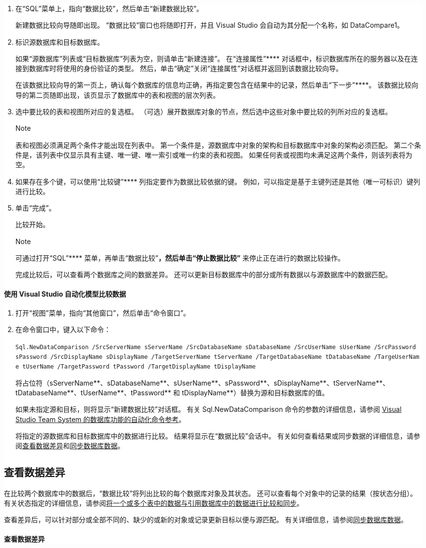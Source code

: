 1.  在“SQL”菜单上，指向“数据比较”，然后单击“新建数据比较”。  
  
    新建数据比较向导随即出现。 “数据比较”窗口也将随即打开，并且 Visual Studio 会自动为其分配一个名称，如 DataCompare1。  
  
2.  标识源数据库和目标数据库。  
  
    如果“源数据库”列表或“目标数据库”列表为空，则请单击“新建连接”。 在“连接属性”**** 对话框中，标识数据库所在的服务器以及在连接到数据库时将使用的身份验证的类型。 然后，单击“确定”关闭“连接属性”对话框并返回到该数据比较向导。  
  
    在该数据比较向导的第一页上，确认每个数据库的信息均正确，再指定要包含在结果中的记录，然后单击“下一步”****。 该数据比较向导的第二页随即出现，该页显示了数据库中的表和视图的层次列表。  
  
3.  选中要比较的表和视图所对应的复选框。 （可选）展开数据库对象的节点，然后选中这些对象中要比较的列所对应的复选框。  
  
    > [!NOTE]  
    > 表和视图必须满足两个条件才能出现在列表中。 第一个条件是，源数据库中对象的架构和目标数据库中对象的架构必须匹配。 第二个条件是，该列表中仅显示具有主键、唯一键、唯一索引或唯一约束的表和视图。 如果任何表或视图均未满足这两个条件，则该列表将为空。  
  
4.  如果存在多个键，可以使用“比较键”**** 列指定要作为数据比较依据的键。 例如，可以指定是基于主键列还是其他（唯一可标识）键列进行比较。  
  
5.  单击“完成”。  
  
    比较开始。  
  
    > [!NOTE]  
    > 可通过打开“SQL”**** 菜单，再单击“数据比较”****，然后单击“停止数据比较”**** 来停止正在进行的数据比较操作。  
  
    完成比较后，可以查看两个数据库之间的数据差异。 还可以更新目标数据库中的部分或所有数据以与源数据库中的数据匹配。  
  
#### <a name="to-compare-data-by-using-the-visual-studio-automation-model"></a>使用 Visual Studio 自动化模型比较数据  
  
1.  打开“视图”菜单，指向“其他窗口”，然后单击“命令窗口”。  
  
2.  在命令窗口中，键入以下命令：  
  
    ```  
    Sql.NewDataComparison /SrcServerName sServerName /SrcDatabaseName sDatabaseName /SrcUserName sUserName /SrcPassword sPassword /SrcDisplayName sDisplayName /TargetServerName tServerName /TargetDatabaseName tDatabaseName /TargeUserName tUserName /TargetPassword tPassword /TargetDisplayName tDisplayName  
    ```  
  
    将占位符（sServerName**、sDatabaseName**、sUserName**、sPassword**、sDisplayName**、tServerName**、tDatabaseName**、tUserName**、tPassword** 和 tDisplayName**）替换为源和目标数据库的值。  
  
    如果未指定源和目标，则将显示“新建数据比较”对话框。 有关 Sql.NewDataComparison 命令的参数的详细信息，请参阅 [Visual Studio Team System 的数据库功能的自动化命令参考](/previous-versions/visualstudio/visual-studio-2010/dd470565(v=vs.100))。  
  
    将指定的源数据库和目标数据库中的数据进行比较。 结果将显示在“数据比较”会话中。 有关如何查看结果或同步数据的详细信息，请参阅[查看数据差异](#ViewDifferences)和[同步数据库数据](#Synchronize)。  
  
## <a name="viewing-data-differences"></a><a name="ViewDifferences"></a>查看数据差异  
在比较两个数据库中的数据后，“数据比较”将列出比较的每个数据库对象及其状态。 还可以查看每个对象中的记录的结果（按状态分组）。 有关状态指定的详细信息，请参阅[将一个或多个表中的数据与引用数据库中的数据进行比较和同步](../ssdt/compare-and-synchronize-data-in-tables-with-data-in-reference-database.md)。  
  
查看差异后，可以针对部分或全部不同的、缺少的或新的对象或记录更新目标以便与源匹配。 有关详细信息，请参阅[同步数据库数据](#Synchronize)。  
  
#### <a name="to-view-data-differences"></a>查看数据差异  
  